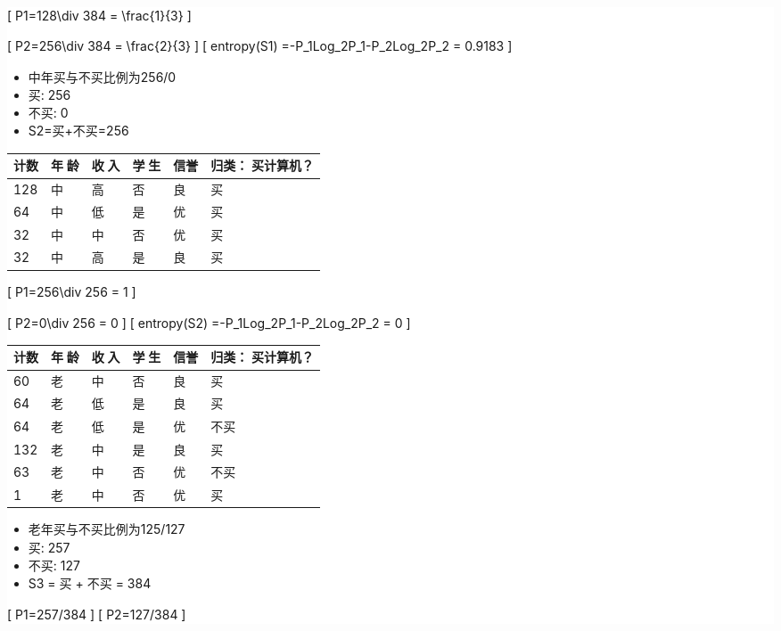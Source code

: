 \[
P1=128\div 384 = \frac{1}{3}
\]

\[
P2=256\div 384 =  \frac{2}{3}
\]
\[
entropy(S1) =-P_1Log_2P_1-P_2Log_2P_2 = 0.9183
\]

- 中年买与不买比例为256/0
- 买: 256
- 不买: 0
- S2=买+不买=256

计数| 年 龄|收 入|学 生|信誉 |归类： 买计算机？
----|-----|-----|------|----|------
128 |中| 高| 否 |良| 买
64 |中| 低| 是| 优 |买
32 |中 |中 |否| 优| 买
32 |中| 高| 是| 良| 买

\[
P1=256\div 256 = 1
\]

\[
P2=0\div 256 = 0
\]
\[
entropy(S2) =-P_1Log_2P_1-P_2Log_2P_2 = 0
\]

计数| 年 龄|收 入|学 生|信誉 |归类： 买计算机？
----|-----|-----|------|----|------
60 |老| 中| 否| 良 |买
64 |老| 低| 是| 良 |买
64| 老 |低| 是 |优| 不买
132| 老|中 |是| 良| 买
63 |老 |中| 否| 优| 不买
1  |老 |中 |否 |优 |买

- 老年买与不买比例为125/127
- 买: 257
- 不买: 127
- S3 = 买 + 不买 = 384

\[
 P1=257/384
\]
\[
 P2=127/384
\]
